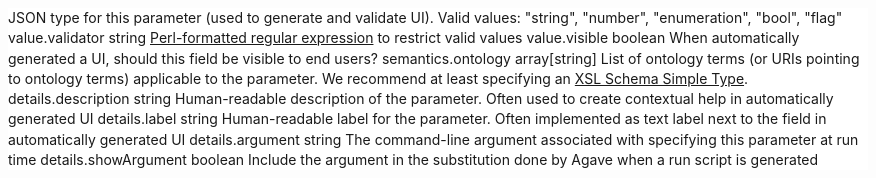   <td>JSON type for this parameter (used to generate and validate UI). Valid values: "string", "number", "enumeration", "bool", "flag"</td>
</tr>
<tr>
  <td>value.validator</td>
  <td></td>
  <td>string</td>
  <td><a href="https://www.cs.tut.fi/~jkorpela/perl/regexp.html">Perl-formatted regular expression</a> to restrict valid values</td>
</tr>
<tr>
  <td>value.visible</td>
  <td></td>
  <td>boolean</td>
  <td>When automatically generated a UI, should this field be visible to end users?</td>
</tr>
<tr>
  <td>semantics.ontology</td>
  <td></td>
  <td>array[string]</td>
  <td>List of ontology terms (or URIs pointing to ontology terms) applicable to the parameter. We recommend at least specifying an <a href="http://www.schemacentral.com/sc/xsd/s-datatypes.xsd.html">XSL Schema Simple Type</a>.</td>
</tr>
<tr>
  <td>details.description</td>
  <td></td>
  <td>string</td>
  <td>Human-readable description of the parameter. Often used to create contextual help in automatically generated UI</td>
</tr>
<tr>
  <td>details.label</td>
  <td></td>
  <td>string</td>
  <td>Human-readable label for the parameter. Often implemented as text label next to the field in automatically generated UI</td>
</tr>
<tr>
  <td>details.argument</td>
  <td></td>
  <td>string</td>
  <td>The command-line argument associated with specifying this parameter at run time</td>
</tr>
<tr>
  <td>details.showArgument</td>
  <td></td>
  <td>boolean</td>
  <td>Include the argument in the substitution done by Agave when a run script is generated</td>
</tr>
</tbody>
</table>
